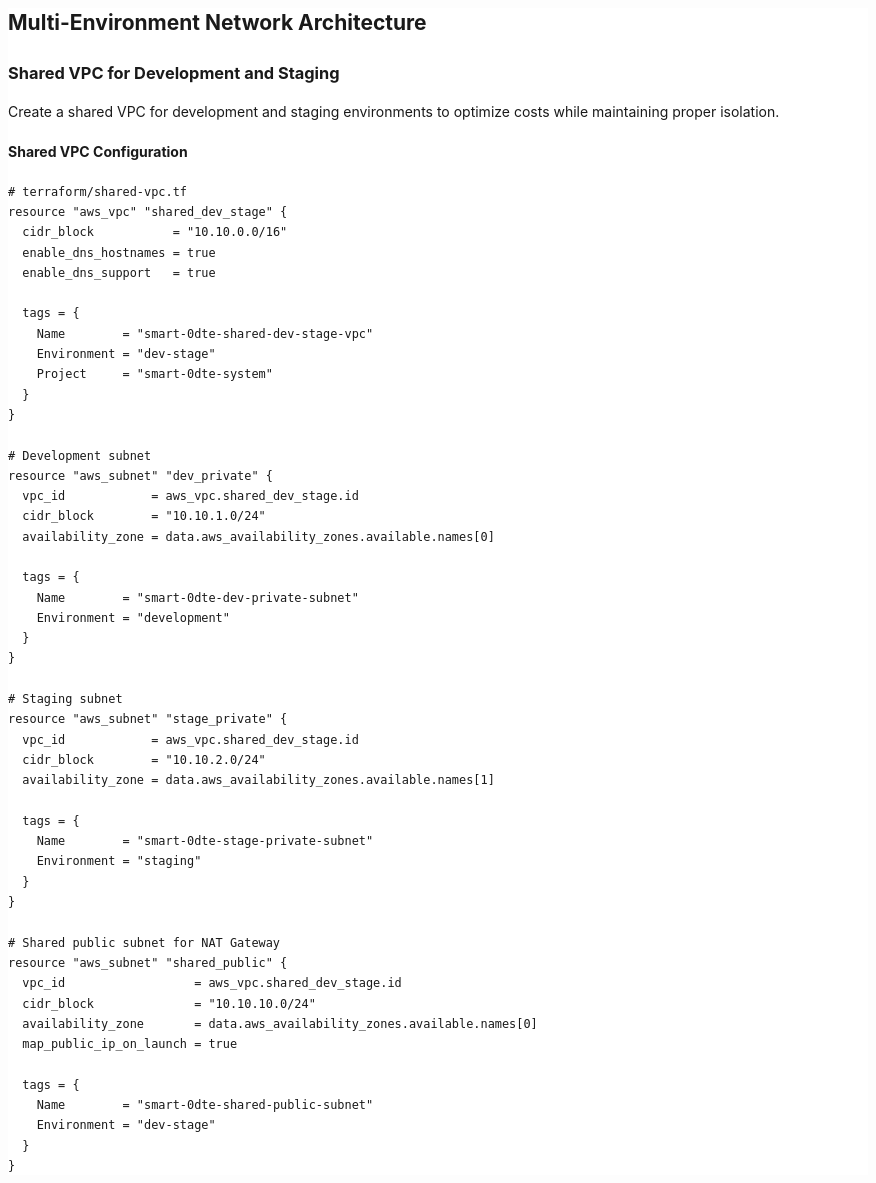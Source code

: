 
## Multi-Environment Network Architecture

### Shared VPC for Development and Staging

Create a shared VPC for development and staging environments to optimize costs while maintaining proper isolation.

#### **Shared VPC Configuration**
```hcl
# terraform/shared-vpc.tf
resource "aws_vpc" "shared_dev_stage" {
  cidr_block           = "10.10.0.0/16"
  enable_dns_hostnames = true
  enable_dns_support   = true

  tags = {
    Name        = "smart-0dte-shared-dev-stage-vpc"
    Environment = "dev-stage"
    Project     = "smart-0dte-system"
  }
}

# Development subnet
resource "aws_subnet" "dev_private" {
  vpc_id            = aws_vpc.shared_dev_stage.id
  cidr_block        = "10.10.1.0/24"
  availability_zone = data.aws_availability_zones.available.names[0]

  tags = {
    Name        = "smart-0dte-dev-private-subnet"
    Environment = "development"
  }
}

# Staging subnet
resource "aws_subnet" "stage_private" {
  vpc_id            = aws_vpc.shared_dev_stage.id
  cidr_block        = "10.10.2.0/24"
  availability_zone = data.aws_availability_zones.available.names[1]

  tags = {
    Name        = "smart-0dte-stage-private-subnet"
    Environment = "staging"
  }
}

# Shared public subnet for NAT Gateway
resource "aws_subnet" "shared_public" {
  vpc_id                  = aws_vpc.shared_dev_stage.id
  cidr_block              = "10.10.10.0/24"
  availability_zone       = data.aws_availability_zones.available.names[0]
  map_public_ip_on_launch = true

  tags = {
    Name        = "smart-0dte-shared-public-subnet"
    Environment = "dev-stage"
  }
}
```
